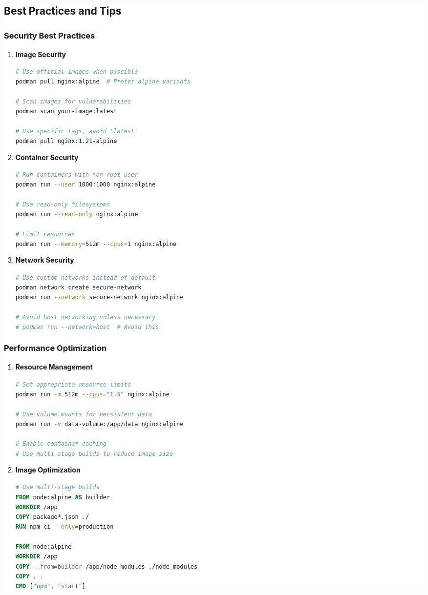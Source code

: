 ## Best Practices and Tips

### Security Best Practices

1. **Image Security**
   ```bash
   # Use official images when possible
   podman pull nginx:alpine  # Prefer alpine variants
   
   # Scan images for vulnerabilities
   podman scan your-image:latest
   
   # Use specific tags, avoid 'latest'
   podman pull nginx:1.21-alpine
   ```

2. **Container Security**
   ```bash
   # Run containers with non-root user
   podman run --user 1000:1000 nginx:alpine
   
   # Use read-only filesystems
   podman run --read-only nginx:alpine
   
   # Limit resources
   podman run --memory=512m --cpus=1 nginx:alpine
   ```

3. **Network Security**
   ```bash
   # Use custom networks instead of default
   podman network create secure-network
   podman run --network secure-network nginx:alpine
   
   # Avoid host networking unless necessary
   # podman run --network=host  # Avoid this
   ```

### Performance Optimization

1. **Resource Management**
   ```bash
   # Set appropriate resource limits
   podman run -m 512m --cpus="1.5" nginx:alpine
   
   # Use volume mounts for persistent data
   podman run -v data-volume:/app/data nginx:alpine
   
   # Enable container caching
   # Use multi-stage builds to reduce image size
   ```

2. **Image Optimization**
   ```dockerfile
   # Use multi-stage builds
   FROM node:alpine AS builder
   WORKDIR /app
   COPY package*.json ./
   RUN npm ci --only=production
   
   FROM node:alpine
   WORKDIR /app
   COPY --from=builder /app/node_modules ./node_modules
   COPY . .
   CMD ["npm", "start"]
   ```
